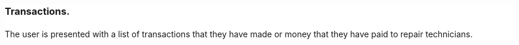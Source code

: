 ### Transactions.
The user is presented with a list of transactions that they have made or money that they have paid to repair technicians.

